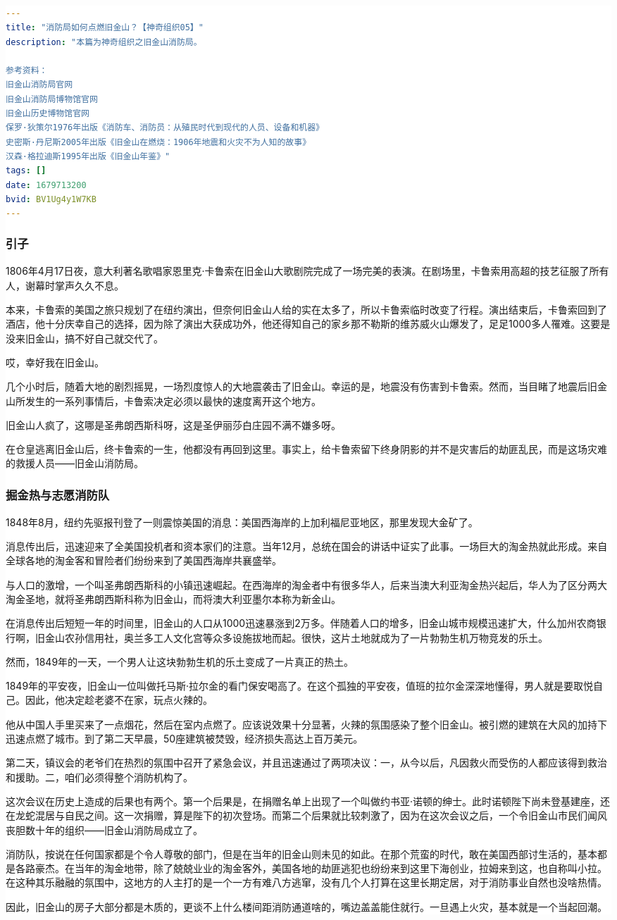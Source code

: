 ```yaml
---
title: "消防局如何点燃旧金山？【神奇组织05】"
description: "本篇为神奇组织之旧金山消防局。

参考资料：
旧金山消防局官网
旧金山消防局博物馆官网
旧金山历史博物馆官网
保罗·狄策尔1976年出版《消防车、消防员：从殖民时代到现代的人员、设备和机器》
史密斯·丹尼斯2005年出版《旧金山在燃烧：1906年地震和火灾不为人知的故事》
汉森·格拉迪斯1995年出版《旧金山年鉴》"
tags: []
date: 1679713200
bvid: BV1Ug4y1W7KB
---
```

### 引子

1806年4月17日夜，意大利著名歌唱家恩里克·卡鲁索在旧金山大歌剧院完成了一场完美的表演。在剧场里，卡鲁索用高超的技艺征服了所有人，谢幕时掌声久久不息。

本来，卡鲁索的美国之旅只规划了在纽约演出，但奈何旧金山人给的实在太多了，所以卡鲁索临时改变了行程。演出结束后，卡鲁索回到了酒店，他十分庆幸自己的选择，因为除了演出大获成功外，他还得知自己的家乡那不勒斯的维苏威火山爆发了，足足1000多人罹难。这要是没来旧金山，搞不好自己就交代了。

哎，幸好我在旧金山。

几个小时后，随着大地的剧烈摇晃，一场烈度惊人的大地震袭击了旧金山。幸运的是，地震没有伤害到卡鲁索。然而，当目睹了地震后旧金山所发生的一系列事情后，卡鲁索决定必须以最快的速度离开这个地方。

旧金山人疯了，这哪是圣弗朗西斯科呀，这是圣伊丽莎白庄园不满不嫌多呀。

在仓皇逃离旧金山后，终卡鲁索的一生，他都没有再回到这里。事实上，给卡鲁索留下终身阴影的并不是灾害后的劫匪乱民，而是这场灾难的救援人员——旧金山消防局。

### 掘金热与志愿消防队

1848年8月，纽约先驱报刊登了一则震惊美国的消息：美国西海岸的上加利福尼亚地区，那里发现大金矿了。

消息传出后，迅速迎来了全美国投机者和资本家们的注意。当年12月，总统在国会的讲话中证实了此事。一场巨大的淘金热就此形成。来自全球各地的淘金客和冒险者们纷纷来到了美国西海岸共襄盛举。

与人口的激增，一个叫圣弗朗西斯科的小镇迅速崛起。在西海岸的淘金者中有很多华人，后来当澳大利亚淘金热兴起后，华人为了区分两大淘金圣地，就将圣弗朗西斯科称为旧金山，而将澳大利亚墨尔本称为新金山。

在消息传出后短短一年的时间里，旧金山的人口从1000迅速暴涨到2万多。伴随着人口的增多，旧金山城市规模迅速扩大，什么加州农商银行啊，旧金山农孙信用社，奥兰多工人文化宫等众多设施拔地而起。很快，这片土地就成为了一片勃勃生机万物竞发的乐土。

然而，1849年的一天，一个男人让这块勃勃生机的乐土变成了一片真正的热土。

1849年的平安夜，旧金山一位叫做托马斯·拉尔金的看门保安喝高了。在这个孤独的平安夜，值班的拉尔金深深地懂得，男人就是要取悦自己。因此，他决定趁老婆不在家，玩点火辣的。

他从中国人手里买来了一点烟花，然后在室内点燃了。应该说效果十分显著，火辣的氛围感染了整个旧金山。被引燃的建筑在大风的加持下迅速点燃了城市。到了第二天早晨，50座建筑被焚毁，经济损失高达上百万美元。

第二天，镇议会的老爷们在热烈的氛围中召开了紧急会议，并且迅速通过了两项决议：一，从今以后，凡因救火而受伤的人都应该得到救治和援助。二，咱们必须得整个消防机构了。

这次会议在历史上造成的后果也有两个。第一个后果是，在捐赠名单上出现了一个叫做约书亚·诺顿的绅士。此时诺顿陛下尚未登基建座，还在龙蛇混居与自民之间。这一次捐赠，算是陛下的初次登场。而第二个后果就比较刺激了，因为在这次会议之后，一个令旧金山市民们闻风丧胆数十年的组织——旧金山消防局成立了。

消防队，按说在任何国家都是个令人尊敬的部门，但是在当年的旧金山则未见的如此。在那个荒蛮的时代，敢在美国西部讨生活的，基本都是各路豪杰。在当年的淘金地带，除了兢兢业业的淘金客外，美国各地的劫匪逃犯也纷纷来到这里下海创业，拉姆来到这，也自称叫小拉。在这种其乐融融的氛围中，这地方的人主打的是一个一方有难八方逃窜，没有几个人打算在这里长期定居，对于消防事业自然也没啥热情。

因此，旧金山的房子大部分都是木质的，更谈不上什么楼间距消防通道啥的，嘴边盖盖能住就行。一旦遇上火灾，基本就是一个当起回潮。
